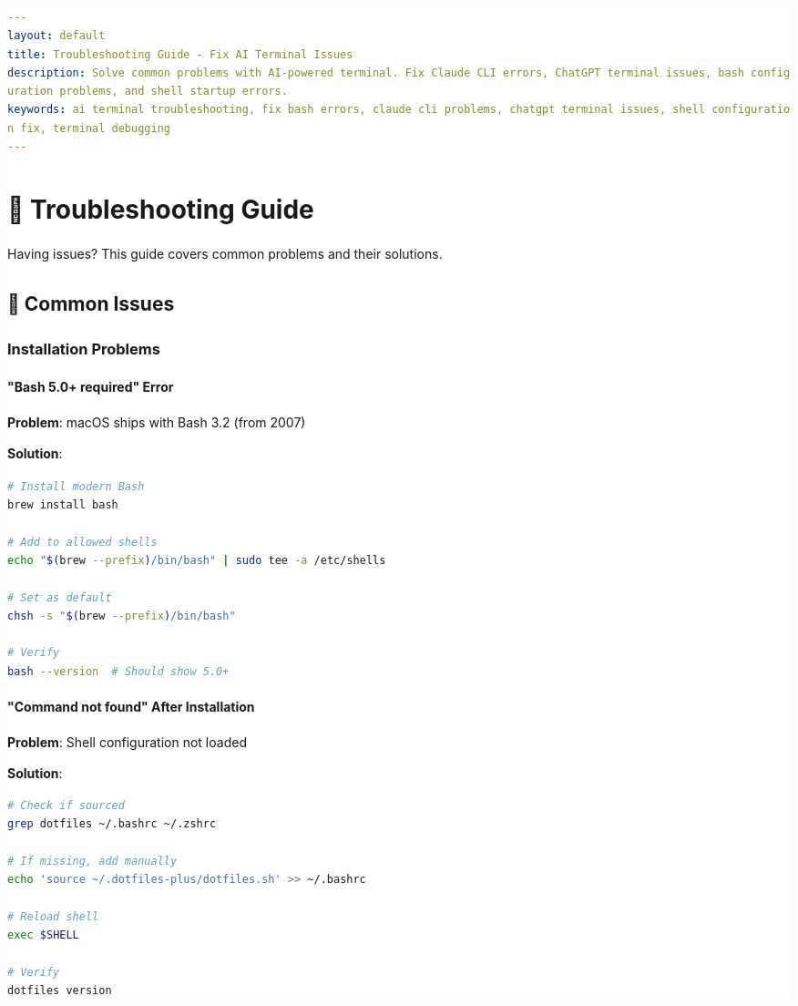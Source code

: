 ```yaml
---
layout: default
title: Troubleshooting Guide - Fix AI Terminal Issues
description: Solve common problems with AI-powered terminal. Fix Claude CLI errors, ChatGPT terminal issues, bash configuration problems, and shell startup errors.
keywords: ai terminal troubleshooting, fix bash errors, claude cli problems, chatgpt terminal issues, shell configuration fix, terminal debugging
---
```


# 🔧 Troubleshooting Guide

Having issues? This guide covers common problems and their solutions.

## 🚨 Common Issues

### Installation Problems

#### "Bash 5.0+ required" Error

**Problem**: macOS ships with Bash 3.2 (from 2007)

**Solution**:
```bash
# Install modern Bash
brew install bash

# Add to allowed shells
echo "$(brew --prefix)/bin/bash" | sudo tee -a /etc/shells

# Set as default
chsh -s "$(brew --prefix)/bin/bash"

# Verify
bash --version  # Should show 5.0+
```

#### "Command not found" After Installation

**Problem**: Shell configuration not loaded

**Solution**:
```bash
# Check if sourced
grep dotfiles ~/.bashrc ~/.zshrc

# If missing, add manually
echo 'source ~/.dotfiles-plus/dotfiles.sh' >> ~/.bashrc

# Reload shell
exec $SHELL

# Verify
dotfiles version
```
